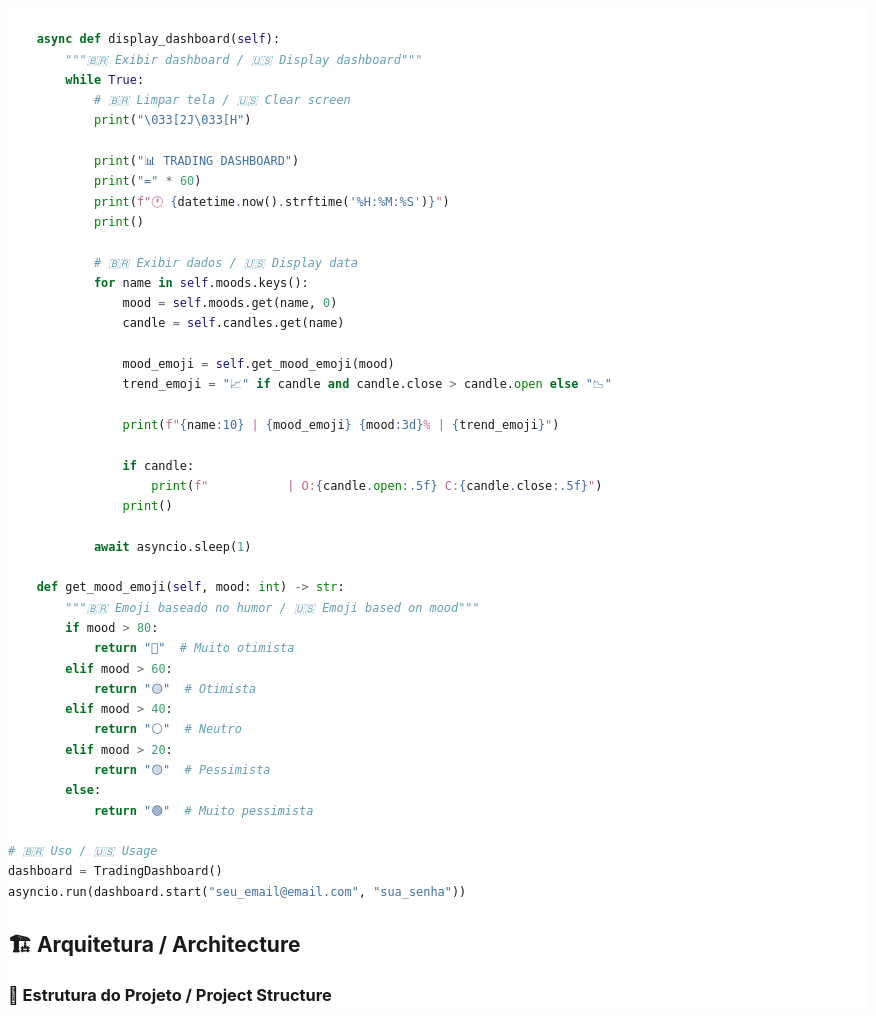 ```python
    
    async def display_dashboard(self):
        """🇧🇷 Exibir dashboard / 🇺🇸 Display dashboard"""
        while True:
            # 🇧🇷 Limpar tela / 🇺🇸 Clear screen
            print("\033[2J\033[H")
            
            print("📊 TRADING DASHBOARD")
            print("=" * 60)
            print(f"🕐 {datetime.now().strftime('%H:%M:%S')}")
            print()
            
            # 🇧🇷 Exibir dados / 🇺🇸 Display data
            for name in self.moods.keys():
                mood = self.moods.get(name, 0)
                candle = self.candles.get(name)
                
                mood_emoji = self.get_mood_emoji(mood)
                trend_emoji = "📈" if candle and candle.close > candle.open else "📉"
                
                print(f"{name:10} | {mood_emoji} {mood:3d}% | {trend_emoji}")
                
                if candle:
                    print(f"           | O:{candle.open:.5f} C:{candle.close:.5f}")
                print()
            
            await asyncio.sleep(1)
    
    def get_mood_emoji(self, mood: int) -> str:
        """🇧🇷 Emoji baseado no humor / 🇺🇸 Emoji based on mood"""
        if mood > 80:
            return "🔴"  # Muito otimista
        elif mood > 60:
            return "🟡"  # Otimista
        elif mood > 40:
            return "⚪"  # Neutro
        elif mood > 20:
            return "🟡"  # Pessimista
        else:
            return "🟢"  # Muito pessimista

# 🇧🇷 Uso / 🇺🇸 Usage
dashboard = TradingDashboard()
asyncio.run(dashboard.start("seu_email@email.com", "sua_senha"))
```

## 🏗️ Arquitetura / Architecture

### 📁 Estrutura do Projeto / Project Structure
